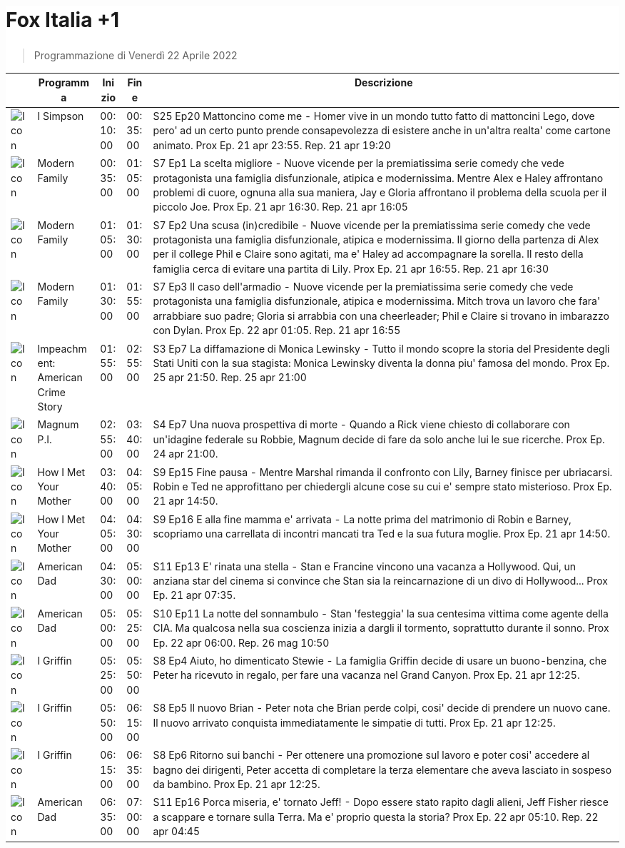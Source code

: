 # Fox Italia +1
> Programmazione di Venerdì 22 Aprile 2022

||Programma|Inizio|Fine|Descrizione|
|---|---|---|---|---|
|![Icon](https://guidatv.sky.it/uuid/4e9ffa39-6819-43d1-a7f1-8f76b4ba01a1/cover?md5ChecksumParam=c4e14858f9baea3139c54a765ff340bb)|I Simpson|00:10:00|00:35:00|S25 Ep20 Mattoncino come me - Homer vive in un mondo tutto fatto di mattoncini Lego, dove pero&#039; ad un certo punto prende consapevolezza di esistere anche in un&#039;altra realta&#039; come cartone animato. Prox Ep. 21 apr 23:55. Rep. 21 apr 19:20
|![Icon](https://guidatv.sky.it/uuid/fca7909f-6efe-4ace-941e-4fb572ba0c08/cover?md5ChecksumParam=9ac254cea05827f3726fd995399a1a0f)|Modern Family|00:35:00|01:05:00|S7 Ep1 La scelta migliore - Nuove vicende per la premiatissima serie comedy che vede protagonista una famiglia disfunzionale, atipica e modernissima. Mentre Alex e Haley affrontano problemi di cuore, ognuna alla sua maniera, Jay e Gloria affrontano il problema della scuola per il piccolo Joe. Prox Ep. 21 apr 16:30. Rep. 21 apr 16:05
|![Icon](https://guidatv.sky.it/uuid/998a1221-0819-4cee-9156-9c3b8664f2db/cover?md5ChecksumParam=9ac254cea05827f3726fd995399a1a0f)|Modern Family|01:05:00|01:30:00|S7 Ep2 Una scusa (in)credibile - Nuove vicende per la premiatissima serie comedy che vede protagonista una famiglia disfunzionale, atipica e modernissima. Il giorno della partenza di Alex per il college Phil e Claire sono agitati, ma e&#039; Haley ad accompagnare la sorella. Il resto della famiglia cerca di evitare una partita di Lily. Prox Ep. 21 apr 16:55. Rep. 21 apr 16:30
|![Icon](https://guidatv.sky.it/uuid/6b69fcf1-c29e-4258-98c1-cdf3ffdb92a8/cover?md5ChecksumParam=9ac254cea05827f3726fd995399a1a0f)|Modern Family|01:30:00|01:55:00|S7 Ep3 Il caso dell&#039;armadio - Nuove vicende per la premiatissima serie comedy che vede protagonista una famiglia disfunzionale, atipica e modernissima. Mitch trova un lavoro che fara&#039; arrabbiare suo padre; Gloria si arrabbia con una cheerleader; Phil e Claire si trovano in imbarazzo con Dylan. Prox Ep. 22 apr 01:05. Rep. 21 apr 16:55
|![Icon](https://guidatv.sky.it/uuid/b8982756-6a66-465c-b85b-76bb301b6c3c/cover?md5ChecksumParam=6d3add5685e86931413237ac5280e7f8)|Impeachment: American Crime Story|01:55:00|02:55:00|S3 Ep7 La diffamazione di Monica Lewinsky - Tutto il mondo scopre la storia del Presidente degli Stati Uniti con la sua stagista: Monica Lewinsky diventa la donna piu&#039; famosa del mondo. Prox Ep. 25 apr 21:50. Rep. 25 apr 21:00
|![Icon](https://guidatv.sky.it/uuid/81071f31-7760-4721-bfd8-9998da340d2a/cover?md5ChecksumParam=bce09a7a9a68b3f51f96c6f2e6850284)|Magnum P.I.|02:55:00|03:40:00|S4 Ep7 Una nuova prospettiva di morte - Quando a Rick viene chiesto di collaborare con un&#039;idagine federale su Robbie, Magnum decide di fare da solo anche lui le sue ricerche. Prox Ep. 24 apr 21:00.
|![Icon](https://guidatv.sky.it/uuid/9df15cd3-c1f0-464d-9d03-7a5327713d54/cover?md5ChecksumParam=a194722c7c7cbe6baa996ae04ed300cb)|How I Met Your Mother|03:40:00|04:05:00|S9 Ep15 Fine pausa - Mentre Marshal rimanda il confronto con Lily, Barney finisce per ubriacarsi. Robin e Ted ne approfittano per chiedergli alcune cose su cui e&#039; sempre stato misterioso. Prox Ep. 21 apr 14:50.
|![Icon](https://guidatv.sky.it/uuid/4bd962e1-3840-48fd-82b0-c5669a316949/cover?md5ChecksumParam=a194722c7c7cbe6baa996ae04ed300cb)|How I Met Your Mother|04:05:00|04:30:00|S9 Ep16 E alla fine mamma e&#039; arrivata - La notte prima del matrimonio di Robin e Barney, scopriamo una carrellata di incontri mancati tra Ted e la sua futura moglie. Prox Ep. 21 apr 14:50.
|![Icon](https://guidatv.sky.it/uuid/47d271f2-13e4-4b86-ac70-00652bd6e6f7/cover?md5ChecksumParam=5405b52b8ca5fde07cbf69458c347b8f)|American Dad|04:30:00|05:00:00|S11 Ep13 E&#039; rinata una stella - Stan e Francine vincono una vacanza a Hollywood. Qui, un anziana star del cinema si convince che Stan sia la reincarnazione di un divo di Hollywood... Prox Ep. 21 apr 07:35.
|![Icon](https://guidatv.sky.it/uuid/edb7037e-644c-44a7-9ebe-60ae5f5dc4d2/cover?md5ChecksumParam=8934081cb663430d80a91c8c9c10912f)|American Dad|05:00:00|05:25:00|S10 Ep11 La notte del sonnambulo - Stan &#039;festeggia&#039; la sua centesima vittima come agente della CIA. Ma qualcosa nella sua coscienza inizia a dargli il tormento, soprattutto durante il sonno. Prox Ep. 22 apr 06:00. Rep. 26 mag 10:50
|![Icon](https://guidatv.sky.it/uuid/9b72a2d4-89cc-42c0-843e-8b77b9198f2f/cover?md5ChecksumParam=fefb5fb47e57d06697e47f43a36ff12e)|I Griffin|05:25:00|05:50:00|S8 Ep4 Aiuto, ho dimenticato Stewie - La famiglia Griffin decide di usare un buono-benzina, che Peter ha ricevuto in regalo, per fare una vacanza nel Grand Canyon. Prox Ep. 21 apr 12:25.
|![Icon](https://guidatv.sky.it/uuid/30b59d3e-1f3d-41fb-b5a8-586ad15f4d9f/cover?md5ChecksumParam=fefb5fb47e57d06697e47f43a36ff12e)|I Griffin|05:50:00|06:15:00|S8 Ep5 Il nuovo Brian - Peter nota che Brian perde colpi, cosi&#039; decide di prendere un nuovo cane. Il nuovo arrivato conquista immediatamente le simpatie di tutti. Prox Ep. 21 apr 12:25.
|![Icon](https://guidatv.sky.it/uuid/1d0741f8-8383-4a98-967a-bc42e91b0b5f/cover?md5ChecksumParam=fefb5fb47e57d06697e47f43a36ff12e)|I Griffin|06:15:00|06:35:00|S8 Ep6 Ritorno sui banchi - Per ottenere una promozione sul lavoro e poter cosi&#039; accedere al bagno dei dirigenti, Peter accetta di completare la terza elementare che aveva lasciato in sospeso da bambino. Prox Ep. 21 apr 12:25.
|![Icon](https://guidatv.sky.it/uuid/2def362f-f887-4273-ac48-785a5a300dba/cover?md5ChecksumParam=5405b52b8ca5fde07cbf69458c347b8f)|American Dad|06:35:00|07:00:00|S11 Ep16 Porca miseria, e&#039; tornato Jeff! - Dopo essere stato rapito dagli alieni, Jeff Fisher riesce a scappare e tornare sulla Terra. Ma e&#039; proprio questa la storia? Prox Ep. 22 apr 05:10. Rep. 22 apr 04:45